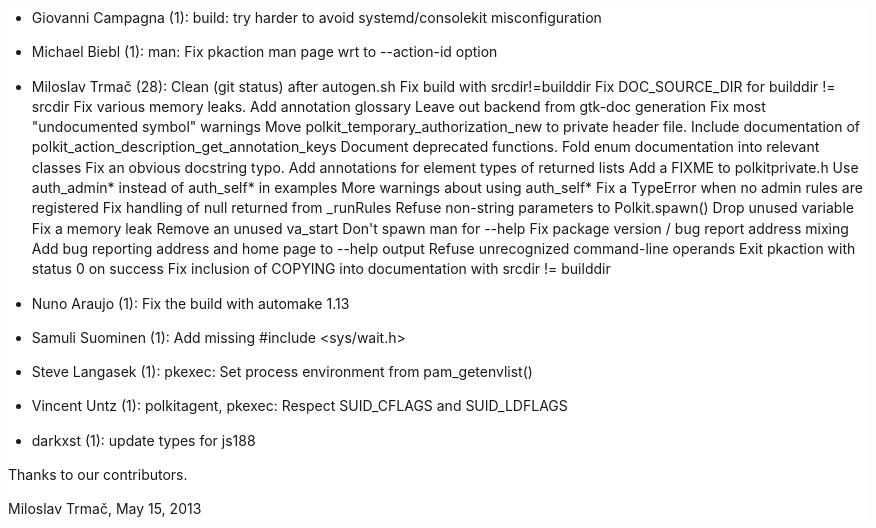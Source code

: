  - Giovanni Campagna (1):
    build: try harder to avoid systemd/consolekit misconfiguration

 - Michael Biebl (1):
    man: Fix pkaction man page wrt to --action-id option

 - Miloslav Trmač (28):
    Clean (git status) after autogen.sh
    Fix build with srcdir!=builddir
    Fix DOC_SOURCE_DIR for builddir != srcdir
    Fix various memory leaks.
    Add annotation glossary
    Leave out backend from gtk-doc generation
    Fix most "undocumented symbol" warnings
    Move polkit_temporary_authorization_new to private header file.
    Include documentation of polkit_action_description_get_annotation_keys
    Document deprecated functions.
    Fold enum documentation into relevant classes
    Fix an obvious docstring typo.
    Add annotations for element types of returned lists
    Add a FIXME to polkitprivate.h
    Use auth_admin* instead of auth_self* in examples
    More warnings about using auth_self*
    Fix a TypeError when no admin rules are registered
    Fix handling of null returned from _runRules
    Refuse non-string parameters to Polkit.spawn()
    Drop unused variable
    Fix a memory leak
    Remove an unused va_start
    Don't spawn man for --help
    Fix package version / bug report address mixing
    Add bug reporting address and home page to --help output
    Refuse unrecognized command-line operands
    Exit pkaction with status 0 on success
    Fix inclusion of COPYING into documentation with srcdir != builddir

 - Nuno Araujo (1):
    Fix the build with automake 1.13

 - Samuli Suominen (1):
    Add missing #include <sys/wait.h>

 - Steve Langasek (1):
    pkexec: Set process environment from pam_getenvlist()

 - Vincent Untz (1):
    polkitagent, pkexec: Respect SUID_CFLAGS and SUID_LDFLAGS

 - darkxst (1):
    update types for js188

Thanks to our contributors.

Miloslav Trmač,
May 15, 2013
